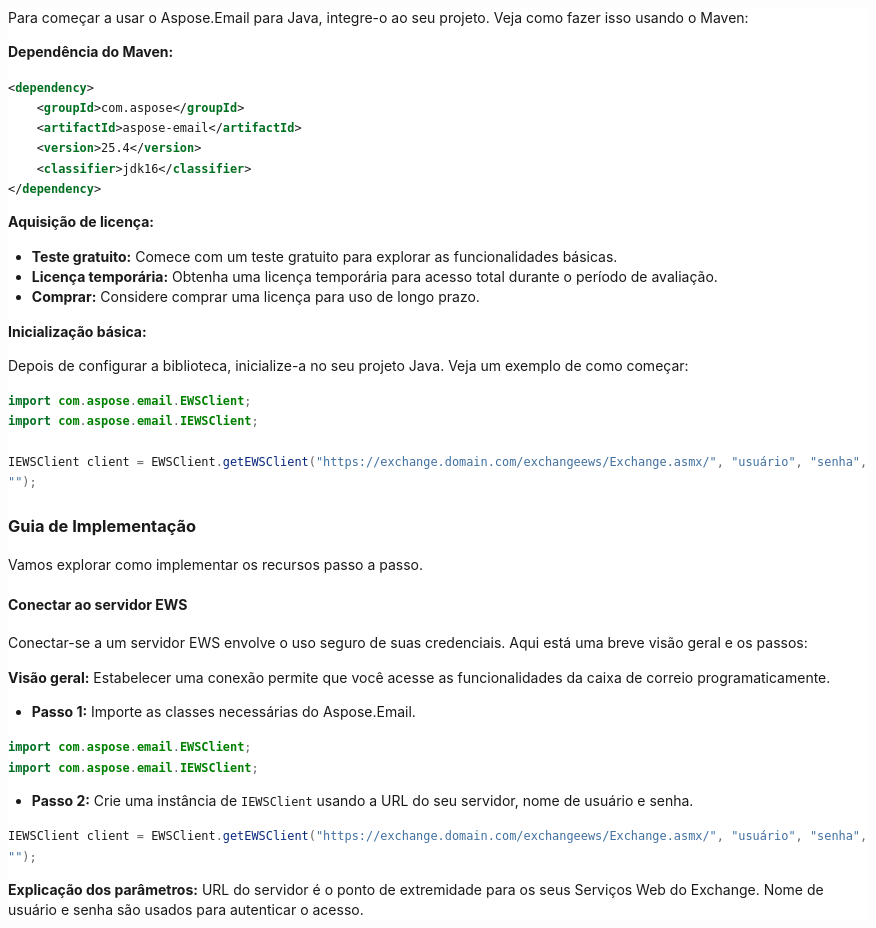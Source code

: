 Para começar a usar o Aspose.Email para Java, integre-o ao seu projeto. Veja como fazer isso usando o Maven:

**Dependência do Maven:**

```xml
<dependency>
    <groupId>com.aspose</groupId>
    <artifactId>aspose-email</artifactId>
    <version>25.4</version>
    <classifier>jdk16</classifier>
</dependency>
```

**Aquisição de licença:**
- **Teste gratuito:** Comece com um teste gratuito para explorar as funcionalidades básicas.
- **Licença temporária:** Obtenha uma licença temporária para acesso total durante o período de avaliação.
- **Comprar:** Considere comprar uma licença para uso de longo prazo.

**Inicialização básica:**

Depois de configurar a biblioteca, inicialize-a no seu projeto Java. Veja um exemplo de como começar:

```java
import com.aspose.email.EWSClient;
import com.aspose.email.IEWSClient;

IEWSClient client = EWSClient.getEWSClient("https://exchange.domain.com/exchangeews/Exchange.asmx/", "usuário", "senha", "");
```

### Guia de Implementação

Vamos explorar como implementar os recursos passo a passo.

#### Conectar ao servidor EWS

Conectar-se a um servidor EWS envolve o uso seguro de suas credenciais. Aqui está uma breve visão geral e os passos:

**Visão geral:**
Estabelecer uma conexão permite que você acesse as funcionalidades da caixa de correio programaticamente.

- **Passo 1:** Importe as classes necessárias do Aspose.Email.

```java
import com.aspose.email.EWSClient;
import com.aspose.email.IEWSClient;
```

- **Passo 2:** Crie uma instância de `IEWSClient` usando a URL do seu servidor, nome de usuário e senha.

```java
IEWSClient client = EWSClient.getEWSClient("https://exchange.domain.com/exchangeews/Exchange.asmx/", "usuário", "senha", "");
```
**Explicação dos parâmetros:**
URL do servidor é o ponto de extremidade para os seus Serviços Web do Exchange. Nome de usuário e senha são usados para autenticar o acesso.
